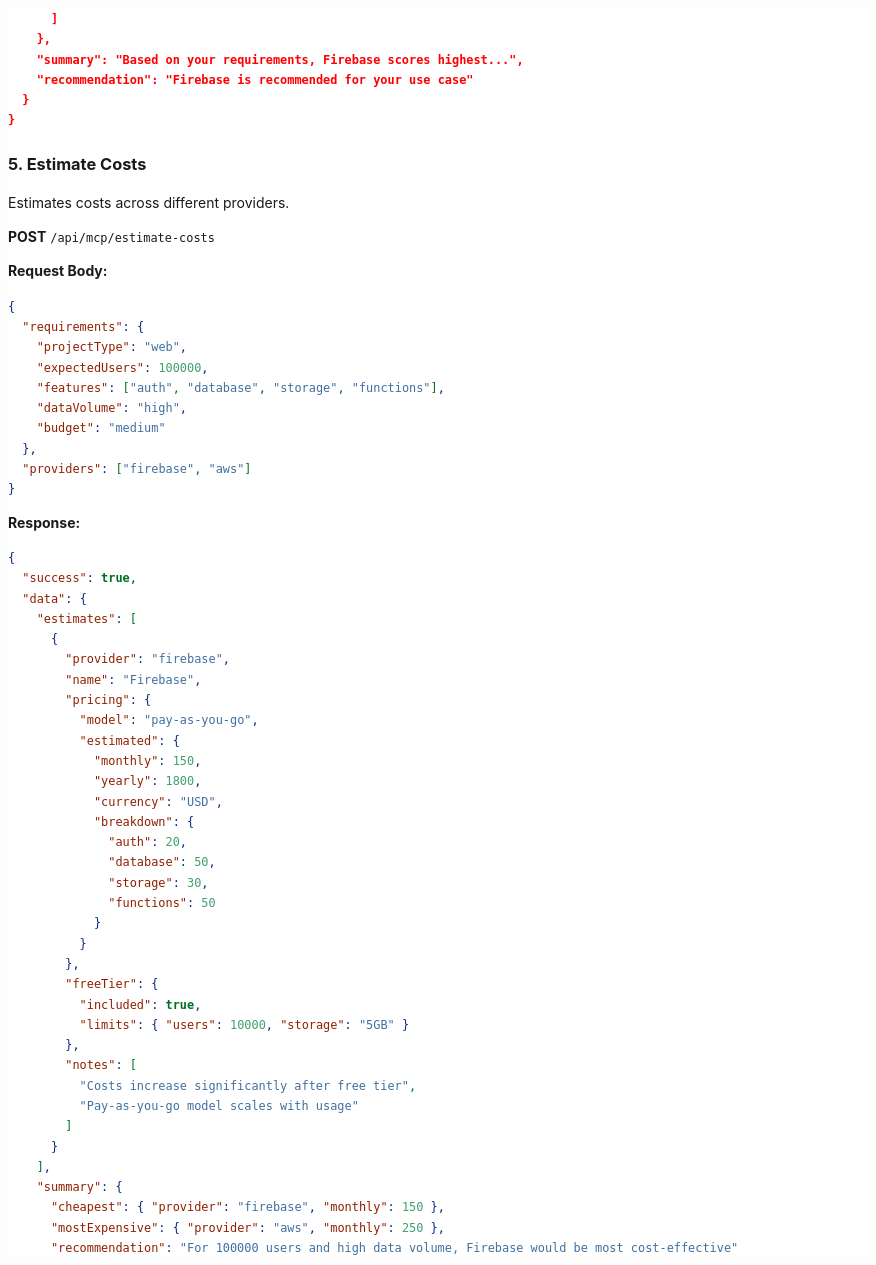 ```json
      ]
    },
    "summary": "Based on your requirements, Firebase scores highest...",
    "recommendation": "Firebase is recommended for your use case"
  }
}
```

### 5. Estimate Costs
Estimates costs across different providers.

**POST** `/api/mcp/estimate-costs`

**Request Body:**
```json
{
  "requirements": {
    "projectType": "web",
    "expectedUsers": 100000,
    "features": ["auth", "database", "storage", "functions"],
    "dataVolume": "high",
    "budget": "medium"
  },
  "providers": ["firebase", "aws"]
}
```

**Response:**
```json
{
  "success": true,
  "data": {
    "estimates": [
      {
        "provider": "firebase",
        "name": "Firebase",
        "pricing": {
          "model": "pay-as-you-go",
          "estimated": {
            "monthly": 150,
            "yearly": 1800,
            "currency": "USD",
            "breakdown": {
              "auth": 20,
              "database": 50,
              "storage": 30,
              "functions": 50
            }
          }
        },
        "freeTier": {
          "included": true,
          "limits": { "users": 10000, "storage": "5GB" }
        },
        "notes": [
          "Costs increase significantly after free tier",
          "Pay-as-you-go model scales with usage"
        ]
      }
    ],
    "summary": {
      "cheapest": { "provider": "firebase", "monthly": 150 },
      "mostExpensive": { "provider": "aws", "monthly": 250 },
      "recommendation": "For 100000 users and high data volume, Firebase would be most cost-effective"
```
